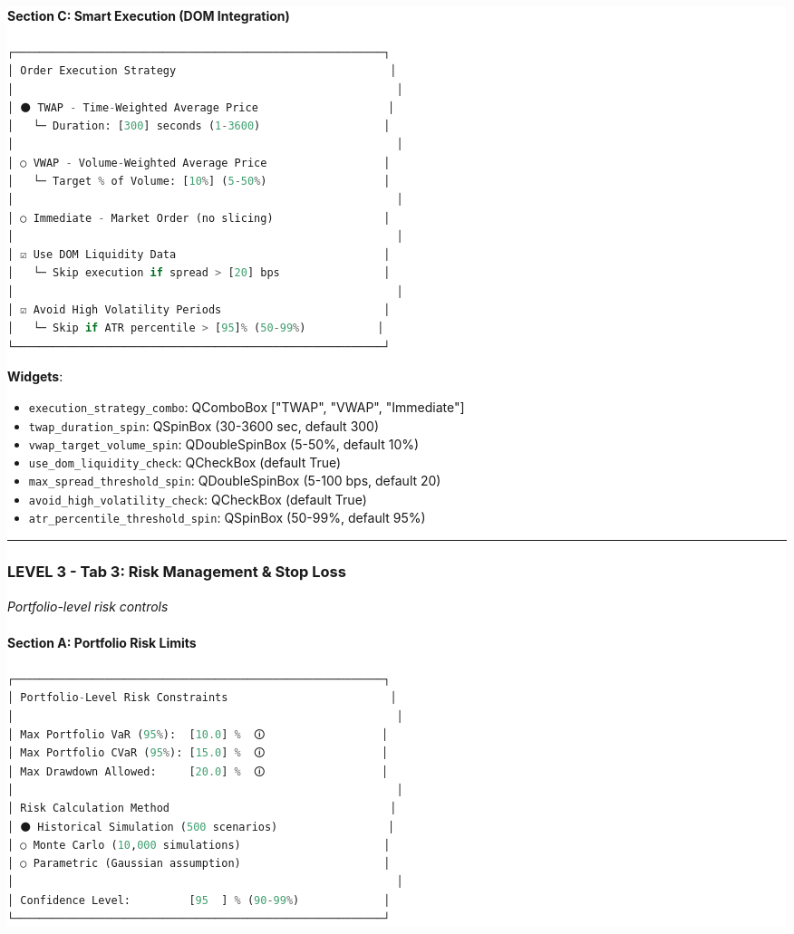 #### **Section C: Smart Execution (DOM Integration)**
```python
┌─────────────────────────────────────────────────────────┐
│ Order Execution Strategy                                 │
│                                                           │
│ ⚫ TWAP - Time-Weighted Average Price                    │
│   └─ Duration: [300] seconds (1-3600)                   │
│                                                           │
│ ○ VWAP - Volume-Weighted Average Price                  │
│   └─ Target % of Volume: [10%] (5-50%)                  │
│                                                           │
│ ○ Immediate - Market Order (no slicing)                 │
│                                                           │
│ ☑ Use DOM Liquidity Data                                │
│   └─ Skip execution if spread > [20] bps                │
│                                                           │
│ ☑ Avoid High Volatility Periods                         │
│   └─ Skip if ATR percentile > [95]% (50-99%)           │
└─────────────────────────────────────────────────────────┘
```

**Widgets**:
- `execution_strategy_combo`: QComboBox ["TWAP", "VWAP", "Immediate"]
- `twap_duration_spin`: QSpinBox (30-3600 sec, default 300)
- `vwap_target_volume_spin`: QDoubleSpinBox (5-50%, default 10%)
- `use_dom_liquidity_check`: QCheckBox (default True)
- `max_spread_threshold_spin`: QDoubleSpinBox (5-100 bps, default 20)
- `avoid_high_volatility_check`: QCheckBox (default True)
- `atr_percentile_threshold_spin`: QSpinBox (50-99%, default 95%)

---

### **LEVEL 3 - Tab 3: Risk Management & Stop Loss**
*Portfolio-level risk controls*

#### **Section A: Portfolio Risk Limits**
```python
┌─────────────────────────────────────────────────────────┐
│ Portfolio-Level Risk Constraints                         │
│                                                           │
│ Max Portfolio VaR (95%):  [10.0] %  🛈                  │
│ Max Portfolio CVaR (95%): [15.0] %  🛈                  │
│ Max Drawdown Allowed:     [20.0] %  🛈                  │
│                                                           │
│ Risk Calculation Method                                  │
│ ⚫ Historical Simulation (500 scenarios)                 │
│ ○ Monte Carlo (10,000 simulations)                      │
│ ○ Parametric (Gaussian assumption)                      │
│                                                           │
│ Confidence Level:         [95  ] % (90-99%)             │
└─────────────────────────────────────────────────────────┘
```
